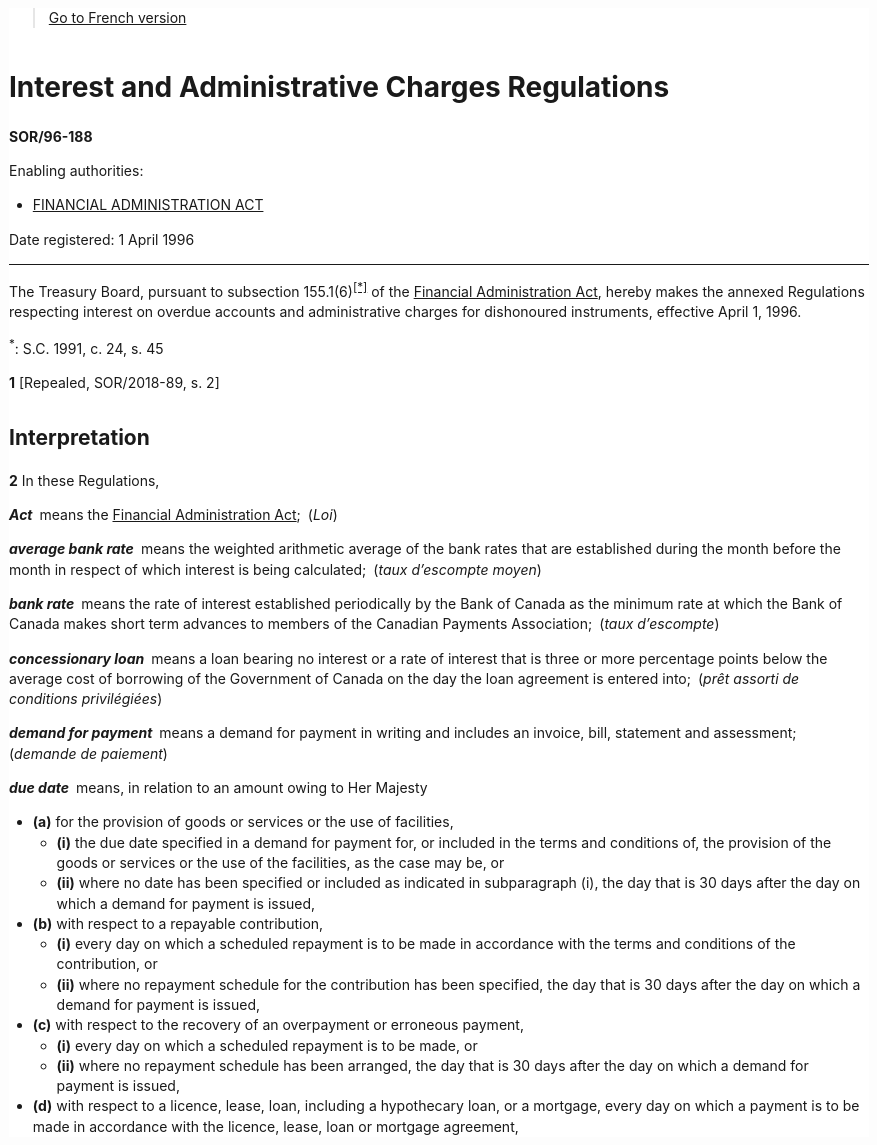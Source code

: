 > [Go to French version](/fr/Règlements/Décrets,%20ordonnances%20et%20règlements%20statutaires/96/188.md)

# Interest and Administrative Charges Regulations

**SOR/96-188**

Enabling authorities: 
- [FINANCIAL ADMINISTRATION ACT](/en/Acts/Revised%20Statutes%20of%20Canada/F/F-11.md)

Date registered: 1 April 1996

----------

The Treasury Board, pursuant to subsection 155.1(6)<sup><a href='#fn_SOR-96-188_e_hq_6219'>[*]</a></sup> of the [Financial Administration Act](/en/Acts/Revised%20Statutes%20of%20Canada/F/F-11.md), hereby makes the annexed Regulations respecting interest on overdue accounts and administrative charges for dishonoured instruments, effective April 1, 1996.

<a name='fn_SOR-96-188_e_hq_6219'><sup>*</sup></a>: S.C. 1991, c. 24, s. 45<br />



**1** [Repealed, SOR/2018-89, s. 2]




## Interpretation


**2** In these Regulations,

***Act*** means the [Financial Administration Act](/en/Acts/Revised%20Statutes%20of%20Canada/F/F-11.md); (*Loi*)

***average bank rate*** means the weighted arithmetic average of the bank rates that are established during the month before the month in respect of which interest is being calculated; (*taux d’escompte moyen*)

***bank rate*** means the rate of interest established periodically by the Bank of Canada as the minimum rate at which the Bank of Canada makes short term advances to members of the Canadian Payments Association; (*taux d’escompte*)

***concessionary loan*** means a loan bearing no interest or a rate of interest that is three or more percentage points below the average cost of borrowing of the Government of Canada on the day the loan agreement is entered into; (*prêt assorti de conditions privilégiées*)

***demand for payment*** means a demand for payment in writing and includes an invoice, bill, statement and assessment; (*demande de paiement*)

***due date*** means, in relation to an amount owing to Her Majesty
- **(a)** for the provision of goods or services or the use of facilities,
	- **(i)** the due date specified in a demand for payment for, or included in the terms and conditions of, the provision of the goods or services or the use of the facilities, as the case may be, or
	- **(ii)** where no date has been specified or included as indicated in subparagraph (i), the day that is 30 days after the day on which a demand for payment is issued,
- **(b)** with respect to a repayable contribution,
	- **(i)** every day on which a scheduled repayment is to be made in accordance with the terms and conditions of the contribution, or
	- **(ii)** where no repayment schedule for the contribution has been specified, the day that is 30 days after the day on which a demand for payment is issued,
- **(c)** with respect to the recovery of an overpayment or erroneous payment,
	- **(i)** every day on which a scheduled repayment is to be made, or
	- **(ii)** where no repayment schedule has been arranged, the day that is 30 days after the day on which a demand for payment is issued,
- **(d)** with respect to a licence, lease, loan, including a hypothecary loan, or a mortgage, every day on which a payment is to be made in accordance with the licence, lease, loan or mortgage agreement,